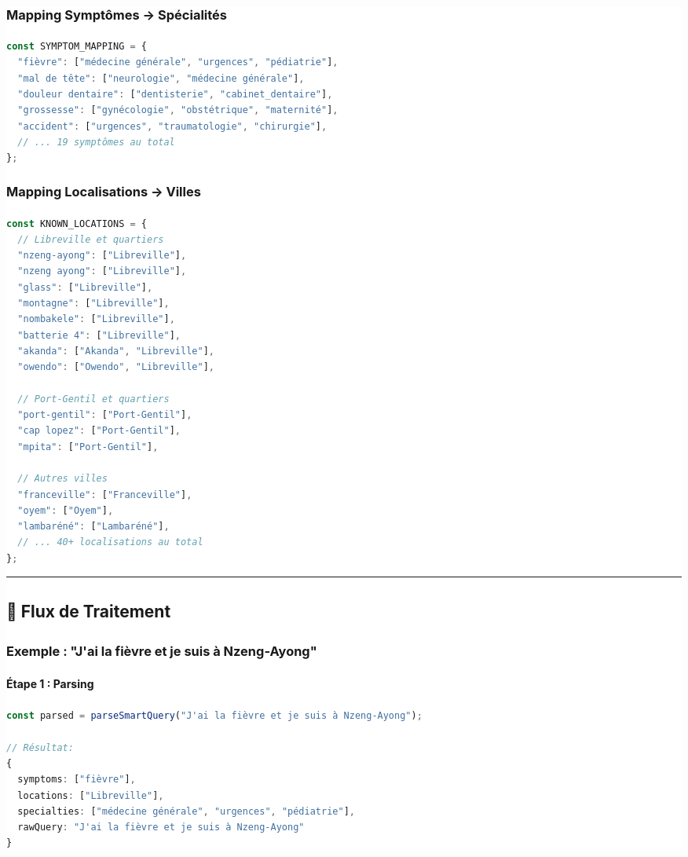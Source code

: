 ### Mapping Symptômes → Spécialités

```typescript
const SYMPTOM_MAPPING = {
  "fièvre": ["médecine générale", "urgences", "pédiatrie"],
  "mal de tête": ["neurologie", "médecine générale"],
  "douleur dentaire": ["dentisterie", "cabinet_dentaire"],
  "grossesse": ["gynécologie", "obstétrique", "maternité"],
  "accident": ["urgences", "traumatologie", "chirurgie"],
  // ... 19 symptômes au total
};
```

### Mapping Localisations → Villes

```typescript
const KNOWN_LOCATIONS = {
  // Libreville et quartiers
  "nzeng-ayong": ["Libreville"],
  "nzeng ayong": ["Libreville"],
  "glass": ["Libreville"],
  "montagne": ["Libreville"],
  "nombakele": ["Libreville"],
  "batterie 4": ["Libreville"],
  "akanda": ["Akanda", "Libreville"],
  "owendo": ["Owendo", "Libreville"],
  
  // Port-Gentil et quartiers
  "port-gentil": ["Port-Gentil"],
  "cap lopez": ["Port-Gentil"],
  "mpita": ["Port-Gentil"],
  
  // Autres villes
  "franceville": ["Franceville"],
  "oyem": ["Oyem"],
  "lambaréné": ["Lambaréné"],
  // ... 40+ localisations au total
};
```

---

## 🔄 Flux de Traitement

### Exemple : "J'ai la fièvre et je suis à Nzeng-Ayong"

#### Étape 1 : Parsing
```typescript
const parsed = parseSmartQuery("J'ai la fièvre et je suis à Nzeng-Ayong");

// Résultat:
{
  symptoms: ["fièvre"],
  locations: ["Libreville"],
  specialties: ["médecine générale", "urgences", "pédiatrie"],
  rawQuery: "J'ai la fièvre et je suis à Nzeng-Ayong"
}
```
